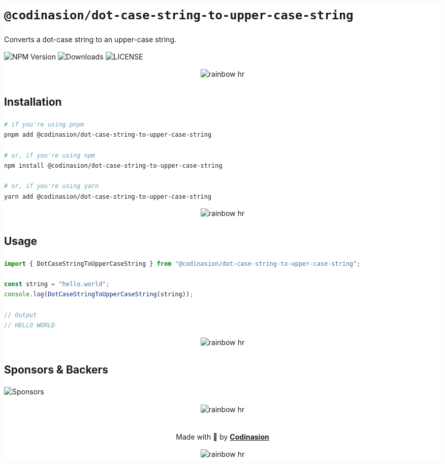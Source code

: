 # `@codinasion/dot-case-string-to-upper-case-string`

Converts a dot-case string to an upper-case string.

![NPM Version](https://img.shields.io/npm/v/%40codinasion%2Fdot-case-string-to-upper-case-string?color=33cd56&logo=npm) ![Downloads](https://img.shields.io/npm/dm/%40codinasion%2Fdot-case-string-to-upper-case-string?logo=docusign&label=Downloads&logoColor=white) ![LICENSE](https://img.shields.io/npm/l/%40codinasion%2Fdot-case-string-to-upper-case-string?logo=googledocs&logoColor=white&label=LICENSE)

<div align="center">
  <img src="https://raw.githubusercontent.com/codinasion/codinasion/master/assets/rainbow-hr.png" alt="rainbow hr" width="100%" height="70%">
</div>

## Installation

```bash
# if you're using pnpm
pnpm add @codinasion/dot-case-string-to-upper-case-string

# or, if you're using npm
npm install @codinasion/dot-case-string-to-upper-case-string

# or, if you're using yarn
yarn add @codinasion/dot-case-string-to-upper-case-string
```

<div align="center">
  <img src="https://raw.githubusercontent.com/codinasion/codinasion/master/assets/rainbow-hr.png" alt="rainbow hr" width="100%" height="70%">
</div>

## Usage

```javascript
import { DotCaseStringToUpperCaseString } from "@codinasion/dot-case-string-to-upper-case-string";

const string = "hello.world";
console.log(DotCaseStringToUpperCaseString(string));

// Output
// HELLO WORLD
```

<div align="center">
  <img src="https://raw.githubusercontent.com/codinasion/codinasion/master/assets/rainbow-hr.png" alt="rainbow hr" width="100%" height="70%">
</div>

## Sponsors & Backers

![Sponsors](https://raw.githubusercontent.com/codinasion/sponsors/sponsors/sponsors.svg)

<div align="center">
  <img src="https://raw.githubusercontent.com/codinasion/codinasion/master/assets/rainbow-hr.png" alt="rainbow hr" width="100%" height="70%">
</div>

<br/>

<p align="center">
Made with 💖 by <a href="https://github.com/codinasion"><b>Codinasion</b></a>
</p>

<div align="center">
  <img src="https://raw.githubusercontent.com/codinasion/codinasion/master/assets/rainbow-hr.png" alt="rainbow hr" width="100%" height="70%">
</div>
